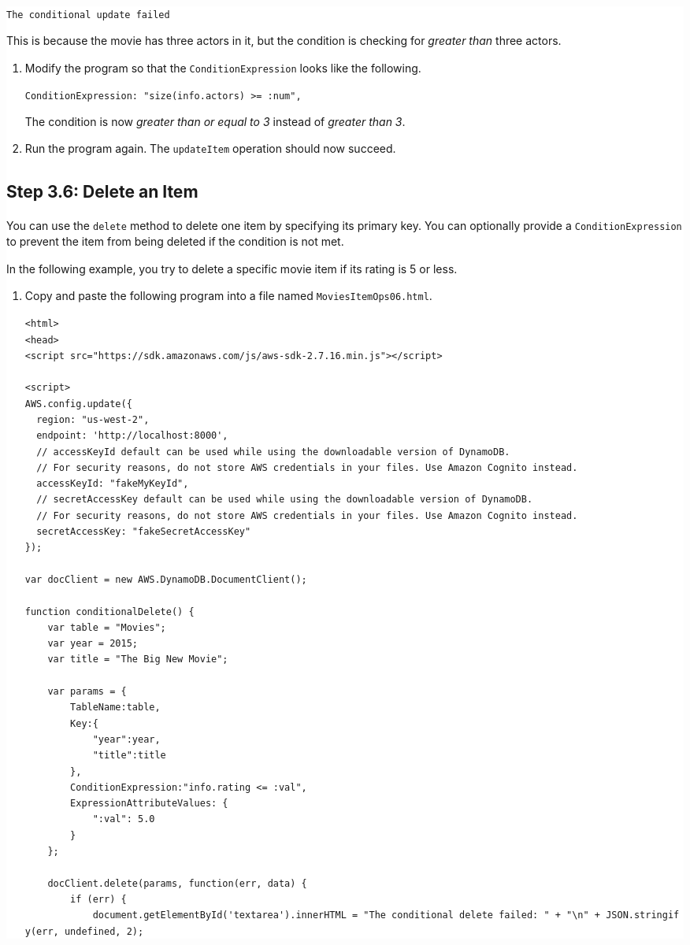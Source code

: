    `The conditional update failed`

   This is because the movie has three actors in it, but the condition is checking for *greater than* three actors\.

1. Modify the program so that the `ConditionExpression` looks like the following.

   ```
   ConditionExpression: "size(info.actors) >= :num", 
   ```

   The condition is now *greater than or equal to 3* instead of *greater than 3*\.

1. Run the program again\. The `updateItem` operation should now succeed\.

## Step 3\.6: Delete an Item<a name="GettingStarted.Js.03.06"></a>

You can use the `delete` method to delete one item by specifying its primary key\. You can optionally provide a `ConditionExpression` to prevent the item from being deleted if the condition is not met\.

In the following example, you try to delete a specific movie item if its rating is 5 or less\.

1. Copy and paste the following program into a file named `MoviesItemOps06.html`.

   ```
   <html>
   <head>
   <script src="https://sdk.amazonaws.com/js/aws-sdk-2.7.16.min.js"></script>
   
   <script>
   AWS.config.update({
     region: "us-west-2",
     endpoint: 'http://localhost:8000',
     // accessKeyId default can be used while using the downloadable version of DynamoDB. 
     // For security reasons, do not store AWS credentials in your files. Use Amazon Cognito instead.
     accessKeyId: "fakeMyKeyId",
     // secretAccessKey default can be used while using the downloadable version of DynamoDB. 
     // For security reasons, do not store AWS credentials in your files. Use Amazon Cognito instead.
     secretAccessKey: "fakeSecretAccessKey"
   });
   
   var docClient = new AWS.DynamoDB.DocumentClient();
   
   function conditionalDelete() {
       var table = "Movies";
       var year = 2015;
       var title = "The Big New Movie";
   
       var params = {
           TableName:table,
           Key:{
               "year":year,
               "title":title
           },
           ConditionExpression:"info.rating <= :val",
           ExpressionAttributeValues: {
               ":val": 5.0
           }
       };
   
       docClient.delete(params, function(err, data) {
           if (err) {
               document.getElementById('textarea').innerHTML = "The conditional delete failed: " + "\n" + JSON.stringify(err, undefined, 2);
   ```